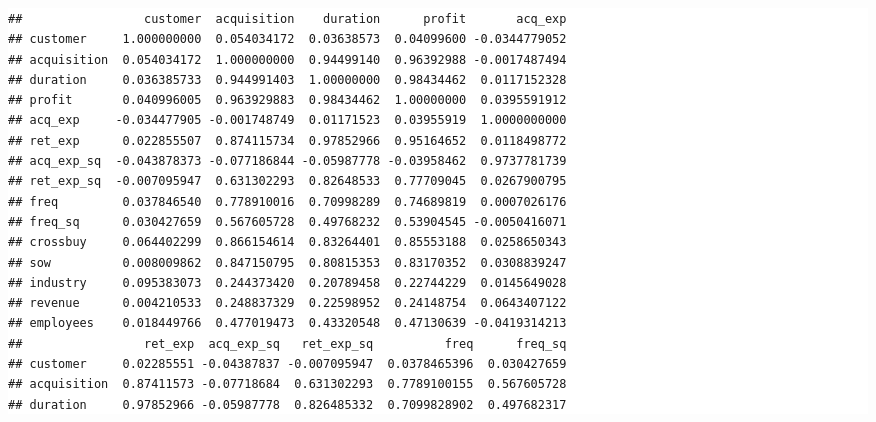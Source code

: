     ##                 customer  acquisition    duration      profit       acq_exp
    ## customer     1.000000000  0.054034172  0.03638573  0.04099600 -0.0344779052
    ## acquisition  0.054034172  1.000000000  0.94499140  0.96392988 -0.0017487494
    ## duration     0.036385733  0.944991403  1.00000000  0.98434462  0.0117152328
    ## profit       0.040996005  0.963929883  0.98434462  1.00000000  0.0395591912
    ## acq_exp     -0.034477905 -0.001748749  0.01171523  0.03955919  1.0000000000
    ## ret_exp      0.022855507  0.874115734  0.97852966  0.95164652  0.0118498772
    ## acq_exp_sq  -0.043878373 -0.077186844 -0.05987778 -0.03958462  0.9737781739
    ## ret_exp_sq  -0.007095947  0.631302293  0.82648533  0.77709045  0.0267900795
    ## freq         0.037846540  0.778910016  0.70998289  0.74689819  0.0007026176
    ## freq_sq      0.030427659  0.567605728  0.49768232  0.53904545 -0.0050416071
    ## crossbuy     0.064402299  0.866154614  0.83264401  0.85553188  0.0258650343
    ## sow          0.008009862  0.847150795  0.80815353  0.83170352  0.0308839247
    ## industry     0.095383073  0.244373420  0.20789458  0.22744229  0.0145649028
    ## revenue      0.004210533  0.248837329  0.22598952  0.24148754  0.0643407122
    ## employees    0.018449766  0.477019473  0.43320548  0.47130639 -0.0419314213
    ##                 ret_exp  acq_exp_sq   ret_exp_sq          freq      freq_sq
    ## customer     0.02285551 -0.04387837 -0.007095947  0.0378465396  0.030427659
    ## acquisition  0.87411573 -0.07718684  0.631302293  0.7789100155  0.567605728
    ## duration     0.97852966 -0.05987778  0.826485332  0.7099828902  0.497682317